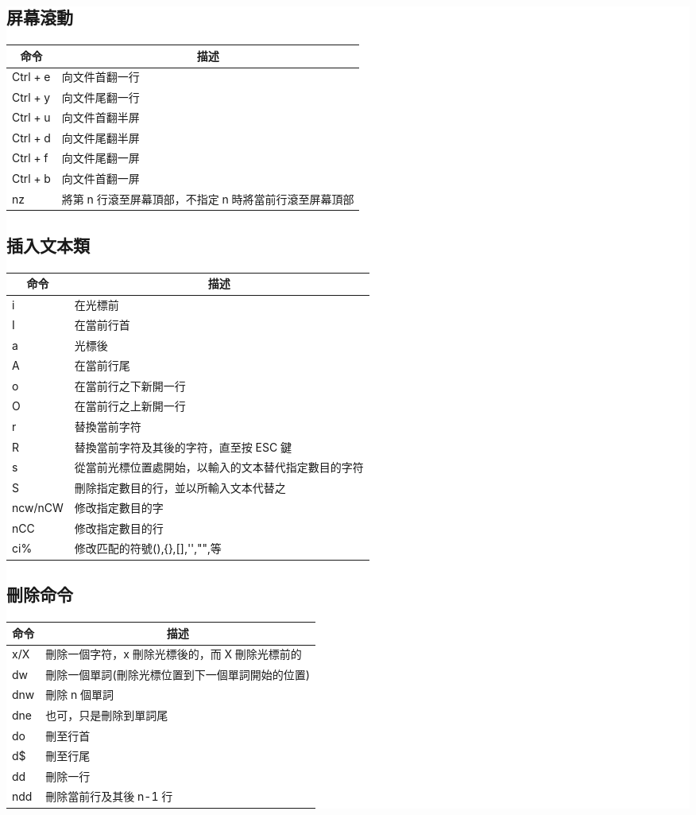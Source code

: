 ## 屏幕滾動

| 命令     | 描述                                                   |
| -------- | ------------------------------------------------------ |
| Ctrl + e | 向文件首翻一行                                         |
| Ctrl + y | 向文件尾翻一行                                         |
| Ctrl + u | 向文件首翻半屏                                         |
| Ctrl + d | 向文件尾翻半屏                                         |
| Ctrl + f | 向文件尾翻一屏                                         |
| Ctrl + b | 向文件首翻一屏                                         |
| nz       | 將第 n 行滾至屏幕頂部，不指定 n 時將當前行滾至屏幕頂部 |

## 插入文本類

| 命令    | 描述                                                 |
| ------- | ---------------------------------------------------- |
| i       | 在光標前                                             |
| I       | 在當前行首                                           |
| a       | 光標後                                               |
| A       | 在當前行尾                                           |
| o       | 在當前行之下新開一行                                 |
| O       | 在當前行之上新開一行                                 |
| r       | 替換當前字符                                         |
| R       | 替換當前字符及其後的字符，直至按 ESC 鍵              |
| s       | 從當前光標位置處開始，以輸入的文本替代指定數目的字符 |
| S       | 刪除指定數目的行，並以所輸入文本代替之               |
| ncw/nCW | 修改指定數目的字                                     |
| nCC     | 修改指定數目的行                                     |
| ci%     | 修改匹配的符號(),{},[],'',"",等                      |

## 刪除命令

| 命令      | 描述                                             |
| --------- | ------------------------------------------------ |
| x/X       | 刪除一個字符，x 刪除光標後的，而 X 刪除光標前的  |
| dw        | 刪除一個單詞(刪除光標位置到下一個單詞開始的位置) |
| dnw       | 刪除 n 個單詞                                    |
| dne       | 也可，只是刪除到單詞尾                           |
| do        | 刪至行首                                         |
| d$        | 刪至行尾                                         |
| dd        | 刪除一行                                         |
| ndd       | 刪除當前行及其後 n-1 行                          |